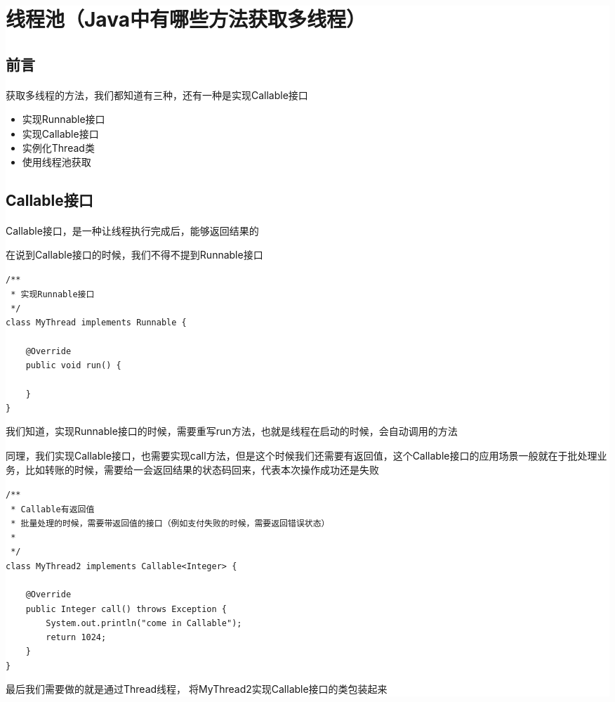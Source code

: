 # 线程池（Java中有哪些方法获取多线程）

## 前言

获取多线程的方法，我们都知道有三种，还有一种是实现Callable接口

- 实现Runnable接口
- 实现Callable接口
- 实例化Thread类
- 使用线程池获取

## Callable接口

Callable接口，是一种让线程执行完成后，能够返回结果的

在说到Callable接口的时候，我们不得不提到Runnable接口

```
/**
 * 实现Runnable接口
 */
class MyThread implements Runnable {

    @Override
    public void run() {

    }
}
```

我们知道，实现Runnable接口的时候，需要重写run方法，也就是线程在启动的时候，会自动调用的方法

同理，我们实现Callable接口，也需要实现call方法，但是这个时候我们还需要有返回值，这个Callable接口的应用场景一般就在于批处理业务，比如转账的时候，需要给一会返回结果的状态码回来，代表本次操作成功还是失败

```
/**
 * Callable有返回值
 * 批量处理的时候，需要带返回值的接口（例如支付失败的时候，需要返回错误状态）
 *
 */
class MyThread2 implements Callable<Integer> {

    @Override
    public Integer call() throws Exception {
        System.out.println("come in Callable");
        return 1024;
    }
}
```

最后我们需要做的就是通过Thread线程， 将MyThread2实现Callable接口的类包装起来
